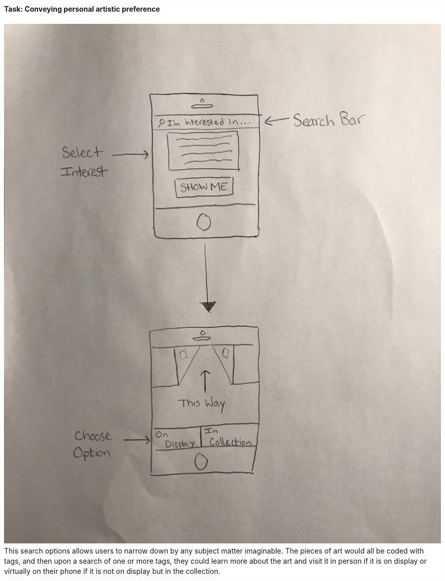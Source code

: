 #### Task: Conveying personal artistic preference
![Agency](/img/apppreference.jpg)
This search options allows users to narrow down by any subject matter imaginable.  The pieces of art would all be coded with tags, and then upon a search of one or more tags, they could learn more about the art and visit it in person if it is on display or virtually on their phone if it is not on display but in the collection.
